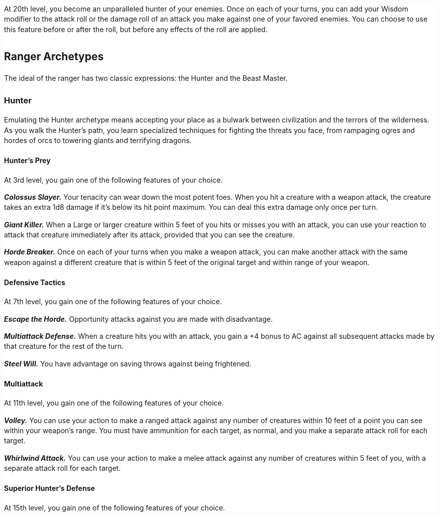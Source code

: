 At 20th level, you become an unparalleled hunter of your enemies. Once on each of your turns, you can add your Wisdom modifier to the attack roll or the damage roll of an attack you make against one of your favored enemies. You can choose to use this feature before or after the roll, but before any effects of the roll are applied.

Ranger Archetypes
-----------------

The ideal of the ranger has two classic expressions: the Hunter and the Beast Master.

### Hunter

Emulating the Hunter archetype means accepting your place as a bulwark between civilization and the terrors of the wilderness. As you walk the Hunter’s path, you learn specialized techniques for fighting the threats you face, from rampaging ogres and hordes of orcs to towering giants and terrifying dragons.

#### Hunter’s Prey

At 3rd level, you gain one of the following features of your choice.

***Colossus Slayer.*** Your tenacity can wear down the most potent foes. When you hit a creature with a weapon attack, the creature takes an extra 1d8 damage if it’s below its hit point maximum. You can deal this extra damage only once per turn.

***Giant Killer.*** When a Large or larger creature within 5 feet of you hits or misses you with an attack, you can use your reaction to attack that creature immediately after its attack, provided that you can see the creature.

***Horde Breaker.*** Once on each of your turns when you make a weapon attack, you can make another attack with the same weapon against a different creature that is within 5 feet of the original target and within range of your weapon.

#### Defensive Tactics

At 7th level, you gain one of the following features of your choice.

***Escape the Horde.*** Opportunity attacks against you are made with disadvantage.

***Multiattack Defense.*** When a creature hits you with an attack, you gain a +4 bonus to AC against all subsequent attacks made by that creature for the rest of the turn.

***Steel Will.*** You have advantage on saving throws against being frightened.

#### Multiattack

At 11th level, you gain one of the following features of your choice.

***Volley.*** You can use your action to make a ranged attack against any number of creatures within 10 feet of a point you can see within your weapon’s range. You must have ammunition for each target, as normal, and you make a separate attack roll for each target.

***Whirlwind Attack.*** You can use your action to make a melee attack against any number of creatures within 5 feet of you, with a separate attack roll for each target.

#### Superior Hunter’s Defense

At 15th level, you gain one of the following features of your choice.
